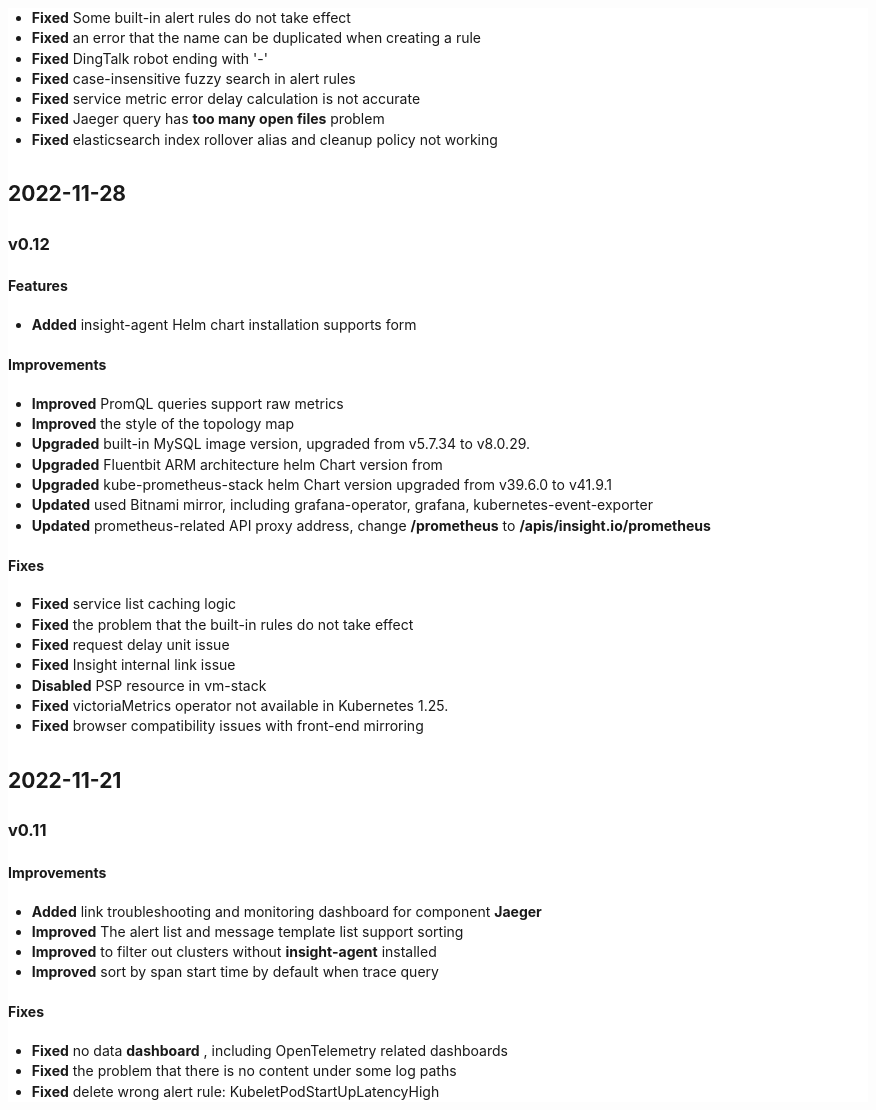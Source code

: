 - **Fixed** Some built-in alert rules do not take effect
- **Fixed** an error that the name can be duplicated when creating a rule
- **Fixed** DingTalk robot ending with '-'
- **Fixed** case-insensitive fuzzy search in alert rules
- **Fixed** service metric error delay calculation is not accurate
- **Fixed** Jaeger query has **too many open files** problem
- **Fixed** elasticsearch index rollover alias and cleanup policy not working

## 2022-11-28

### v0.12

#### Features

- **Added** insight-agent Helm chart installation supports form

#### Improvements

- **Improved** PromQL queries support raw metrics
- **Improved** the style of the topology map
- **Upgraded** built-in MySQL image version, upgraded from v5.7.34 to v8.0.29.
- **Upgraded** Fluentbit ARM architecture helm Chart version from
- **Upgraded** kube-prometheus-stack helm Chart version upgraded from v39.6.0 to v41.9.1
- **Updated** used Bitnami mirror, including grafana-operator, grafana, kubernetes-event-exporter
- **Updated** prometheus-related API proxy address, change **/prometheus** to **/apis/insight.io/prometheus**

#### Fixes

- **Fixed** service list caching logic
- **Fixed** the problem that the built-in rules do not take effect
- **Fixed** request delay unit issue
- **Fixed** Insight internal link issue
- **Disabled** PSP resource in vm-stack
- **Fixed** victoriaMetrics operator not available in Kubernetes 1.25.
- **Fixed** browser compatibility issues with front-end mirroring

## 2022-11-21

### v0.11

#### Improvements

- **Added** link troubleshooting and monitoring dashboard for component **Jaeger**
- **Improved** The alert list and message template list support sorting
- **Improved** to filter out clusters without **insight-agent** installed
- **Improved** sort by span start time by default when trace query

#### Fixes

- **Fixed** no data **dashboard** , including OpenTelemetry related dashboards
- **Fixed** the problem that there is no content under some log paths
- **Fixed** delete wrong alert rule: KubeletPodStartUpLatencyHigh
